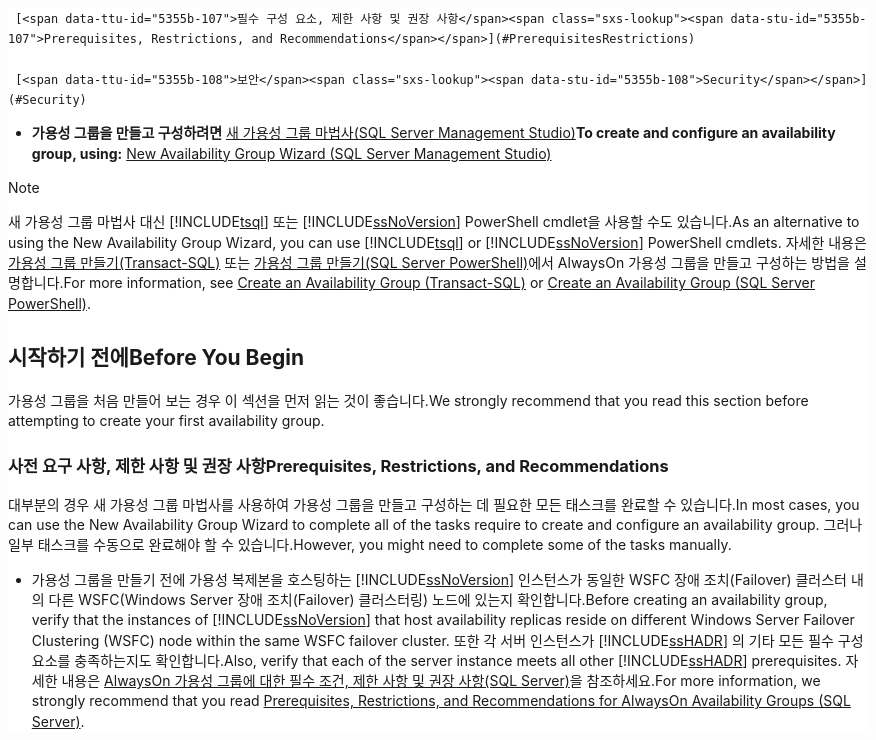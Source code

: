      [<span data-ttu-id="5355b-107">필수 구성 요소, 제한 사항 및 권장 사항</span><span class="sxs-lookup"><span data-stu-id="5355b-107">Prerequisites, Restrictions, and Recommendations</span></span>](#PrerequisitesRestrictions)  
  
     [<span data-ttu-id="5355b-108">보안</span><span class="sxs-lookup"><span data-stu-id="5355b-108">Security</span></span>](#Security)  
  
-   <span data-ttu-id="5355b-109">**가용성 그룹을 만들고 구성하려면**  [새 가용성 그룹 마법사(SQL Server Management Studio)](#RunAGwiz)</span><span class="sxs-lookup"><span data-stu-id="5355b-109">**To create and configure an availability group, using:**  [New Availability Group Wizard (SQL Server Management Studio)](#RunAGwiz)</span></span>  
  
> [!NOTE]  
>  <span data-ttu-id="5355b-110">새 가용성 그룹 마법사 대신 [!INCLUDE[tsql](../../../includes/tsql-md.md)] 또는 [!INCLUDE[ssNoVersion](../../../includes/ssnoversion-md.md)] PowerShell cmdlet을 사용할 수도 있습니다.</span><span class="sxs-lookup"><span data-stu-id="5355b-110">As an alternative to using the New Availability Group Wizard, you can use [!INCLUDE[tsql](../../../includes/tsql-md.md)] or [!INCLUDE[ssNoVersion](../../../includes/ssnoversion-md.md)] PowerShell cmdlets.</span></span> <span data-ttu-id="5355b-111">자세한 내용은 [가용성 그룹 만들기&#40;Transact-SQL&#41;](create-an-availability-group-transact-sql.md) 또는 [가용성 그룹 만들기&#40;SQL Server PowerShell&#41;](../../../powershell/sql-server-powershell.md)에서 AlwaysOn 가용성 그룹을 만들고 구성하는 방법을 설명합니다.</span><span class="sxs-lookup"><span data-stu-id="5355b-111">For more information, see [Create an Availability Group &#40;Transact-SQL&#41;](create-an-availability-group-transact-sql.md) or [Create an Availability Group &#40;SQL Server PowerShell&#41;](../../../powershell/sql-server-powershell.md).</span></span>  
  
##  <a name="before-you-begin"></a><a name="BeforeYouBegin"></a> <span data-ttu-id="5355b-112">시작하기 전에</span><span class="sxs-lookup"><span data-stu-id="5355b-112">Before You Begin</span></span>  
 <span data-ttu-id="5355b-113">가용성 그룹을 처음 만들어 보는 경우 이 섹션을 먼저 읽는 것이 좋습니다.</span><span class="sxs-lookup"><span data-stu-id="5355b-113">We strongly recommend that you read this section before attempting to create your first availability group.</span></span>  
  
###  <a name="prerequisites-restrictions-and-recommendations"></a><a name="PrerequisitesRestrictions"></a><span data-ttu-id="5355b-114">사전 요구 사항, 제한 사항 및 권장 사항</span><span class="sxs-lookup"><span data-stu-id="5355b-114">Prerequisites, Restrictions, and Recommendations</span></span>  
 <span data-ttu-id="5355b-115">대부분의 경우 새 가용성 그룹 마법사를 사용하여 가용성 그룹을 만들고 구성하는 데 필요한 모든 태스크를 완료할 수 있습니다.</span><span class="sxs-lookup"><span data-stu-id="5355b-115">In most cases, you can use the New Availability Group Wizard to complete all of the tasks require to create and configure an availability group.</span></span> <span data-ttu-id="5355b-116">그러나 일부 태스크를 수동으로 완료해야 할 수 있습니다.</span><span class="sxs-lookup"><span data-stu-id="5355b-116">However, you might need to complete some of the tasks manually.</span></span>  
  
-   <span data-ttu-id="5355b-117">가용성 그룹을 만들기 전에 가용성 복제본을 호스팅하는 [!INCLUDE[ssNoVersion](../../../includes/ssnoversion-md.md)] 인스턴스가 동일한 WSFC 장애 조치(Failover) 클러스터 내의 다른 WSFC(Windows Server 장애 조치(Failover) 클러스터링) 노드에 있는지 확인합니다.</span><span class="sxs-lookup"><span data-stu-id="5355b-117">Before creating an availability group, verify that the instances of [!INCLUDE[ssNoVersion](../../../includes/ssnoversion-md.md)] that host availability replicas reside on different Windows Server Failover Clustering (WSFC) node within the same WSFC failover cluster.</span></span> <span data-ttu-id="5355b-118">또한 각 서버 인스턴스가 [!INCLUDE[ssHADR](../../../includes/sshadr-md.md)] 의 기타 모든 필수 구성 요소를 충족하는지도 확인합니다.</span><span class="sxs-lookup"><span data-stu-id="5355b-118">Also, verify that each of the server instance meets all other [!INCLUDE[ssHADR](../../../includes/sshadr-md.md)] prerequisites.</span></span> <span data-ttu-id="5355b-119">자세한 내용은 [AlwaysOn 가용성 그룹에 대한 필수 조건, 제한 사항 및 권장 사항&#40;SQL Server&#41;](prereqs-restrictions-recommendations-always-on-availability.md)을 참조하세요.</span><span class="sxs-lookup"><span data-stu-id="5355b-119">For more information, we strongly recommend that you read [Prerequisites, Restrictions, and Recommendations for AlwaysOn Availability Groups &#40;SQL Server&#41;](prereqs-restrictions-recommendations-always-on-availability.md).</span></span>  
  